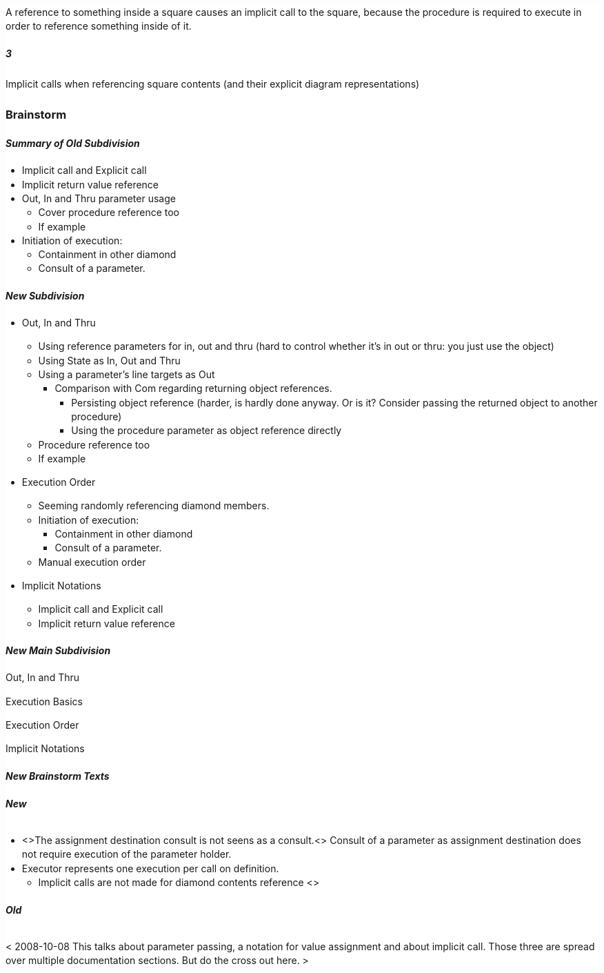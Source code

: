 A reference to something inside a square causes an implicit call to the square, because the procedure is required to execute in order to reference something inside of it.
##### *3*
Implicit calls when referencing square contents (and their explicit diagram representations)


### **Brainstorm**
#### ***Summary of Old Subdivision***
- Implicit call and Explicit call
- Implicit return value reference
- Out, In and Thru parameter usage
  - Cover procedure reference too
  - If example
- Initiation of execution:
  - Containment in other diamond
  - Consult of a parameter.

#### ***New Subdivision***


- Out, In and Thru
  - Using reference parameters for in, out and thru (hard to control whether it’s in out or thru: you just use the object)
  - Using State as In, Out and Thru
  - Using a parameter’s line targets as Out
    - Comparison with Com regarding returning object references.
      - Persisting object reference (harder, is hardly done anyway. Or is it? Consider passing the returned object to another procedure)
      - Using the procedure parameter as object reference directly
  - Procedure reference too
  - If example



- Execution Order
  - Seeming randomly referencing diamond members.
  - Initiation of execution:
    - Containment in other diamond
    - Consult of a parameter.
  - Manual execution order

- Implicit Notations
  - Implicit call and Explicit call
  - Implicit return value reference
#### ***New Main Subdivision***
Out, In and Thru

Execution Basics

Execution Order

Implicit Notations
#### ***New Brainstorm Texts***
###### **New**
- <>The assignment destination consult is not seens as a consult.<> Consult of a parameter as assignment destination does not require execution of the parameter holder.
- Executor represents one execution per call on definition.		
  - Implicit calls are not made for diamond contents reference <>
###### **Old**
< 2008-10-08 This talks about parameter passing, a notation for value assignment and about implicit call. Those three are spread over multiple documentation sections. But do the cross out here. >
